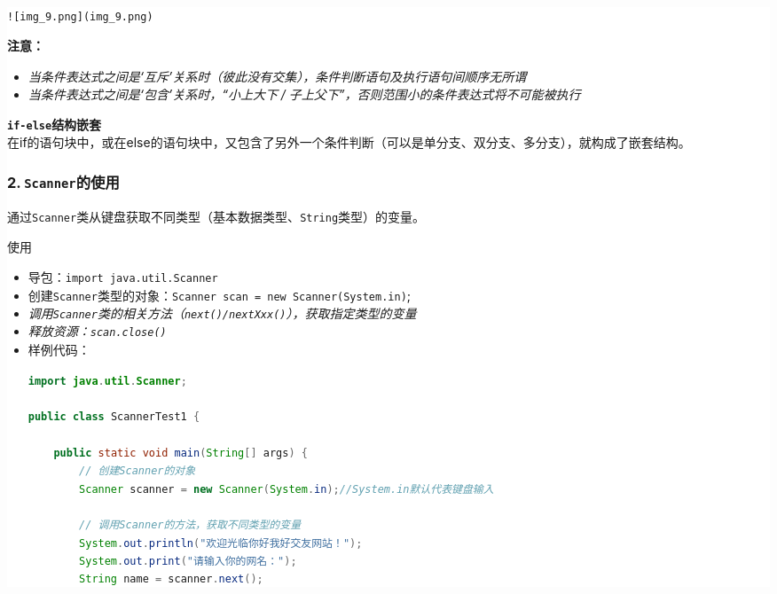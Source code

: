     ![img_9.png](img_9.png)

**注意：**       
- *当条件表达式之间是‘互斥’关系时（彼此没有交集），条件判断语句及执行语句间顺序无所谓*
- *当条件表达式之间是‘包含’关系时，“小上大下 / 子上父下”，否则范围小的条件表达式将不可能被执行*    

**`if-else`结构嵌套**    
在if的语句块中，或在else的语句块中，又包含了另外一个条件判断（可以是单分支、双分支、多分支），就构成了嵌套结构。     

### 2. `Scanner`的使用       
通过`Scanner`类从键盘获取不同类型（基本数据类型、`String`类型）的变量。        

使用      
- 导包：`import java.util.Scanner`
- 创建`Scanner`类型的对象：`Scanner scan = new Scanner(System.in)`;
- *调用`Scanner`类的相关方法（`next()/nextXxx()`），获取指定类型的变量*
- *释放资源：`scan.close()`*
- 样例代码：
    ```java
    import java.util.Scanner;
    
    public class ScannerTest1 {
    
        public static void main(String[] args) {
            // 创建Scanner的对象
            Scanner scanner = new Scanner(System.in);//System.in默认代表键盘输入
            
            // 调用Scanner的方法，获取不同类型的变量
            System.out.println("欢迎光临你好我好交友网站！");
            System.out.print("请输入你的网名：");
            String name = scanner.next();
    